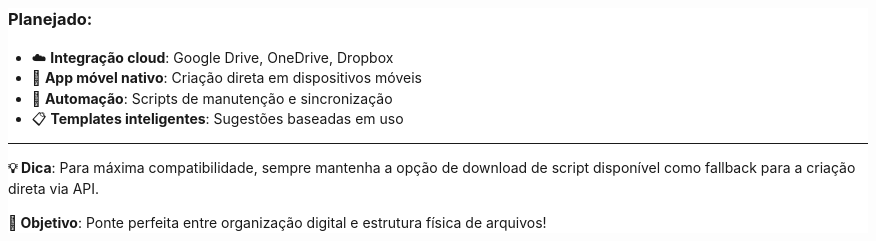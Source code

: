 ### **Planejado:**
- ☁️ **Integração cloud**: Google Drive, OneDrive, Dropbox
- 📱 **App móvel nativo**: Criação direta em dispositivos móveis
- 🤖 **Automação**: Scripts de manutenção e sincronização
- 📋 **Templates inteligentes**: Sugestões baseadas em uso

---

**💡 Dica**: Para máxima compatibilidade, sempre mantenha a opção de download de script disponível como fallback para a criação direta via API.

**🎯 Objetivo**: Ponte perfeita entre organização digital e estrutura física de arquivos! 